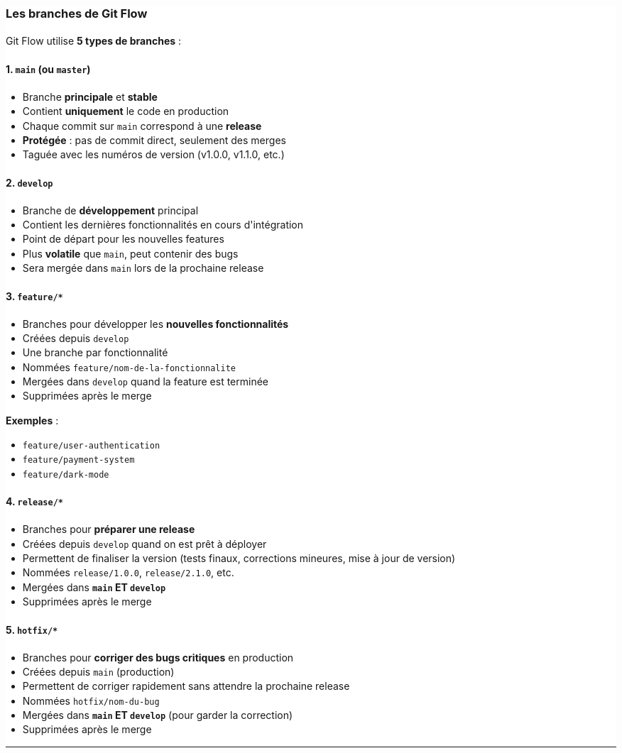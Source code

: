 
### Les branches de Git Flow

Git Flow utilise **5 types de branches** :

#### 1. `main` (ou `master`)

- Branche **principale** et **stable**
- Contient **uniquement** le code en production
- Chaque commit sur `main` correspond à une **release**
- **Protégée** : pas de commit direct, seulement des merges
- Taguée avec les numéros de version (v1.0.0, v1.1.0, etc.)

#### 2. `develop`

- Branche de **développement** principal
- Contient les dernières fonctionnalités en cours d'intégration
- Point de départ pour les nouvelles features
- Plus **volatile** que `main`, peut contenir des bugs
- Sera mergée dans `main` lors de la prochaine release

#### 3. `feature/*`

- Branches pour développer les **nouvelles fonctionnalités**
- Créées depuis `develop`
- Une branche par fonctionnalité
- Nommées `feature/nom-de-la-fonctionnalite`
- Mergées dans `develop` quand la feature est terminée
- Supprimées après le merge

**Exemples** :
- `feature/user-authentication`
- `feature/payment-system`
- `feature/dark-mode`

#### 4. `release/*`

- Branches pour **préparer une release**
- Créées depuis `develop` quand on est prêt à déployer
- Permettent de finaliser la version (tests finaux, corrections mineures, mise à jour de version)
- Nommées `release/1.0.0`, `release/2.1.0`, etc.
- Mergées dans **`main` ET `develop`**
- Supprimées après le merge

#### 5. `hotfix/*`

- Branches pour **corriger des bugs critiques** en production
- Créées depuis `main` (production)
- Permettent de corriger rapidement sans attendre la prochaine release
- Nommées `hotfix/nom-du-bug`
- Mergées dans **`main` ET `develop`** (pour garder la correction)
- Supprimées après le merge

---
